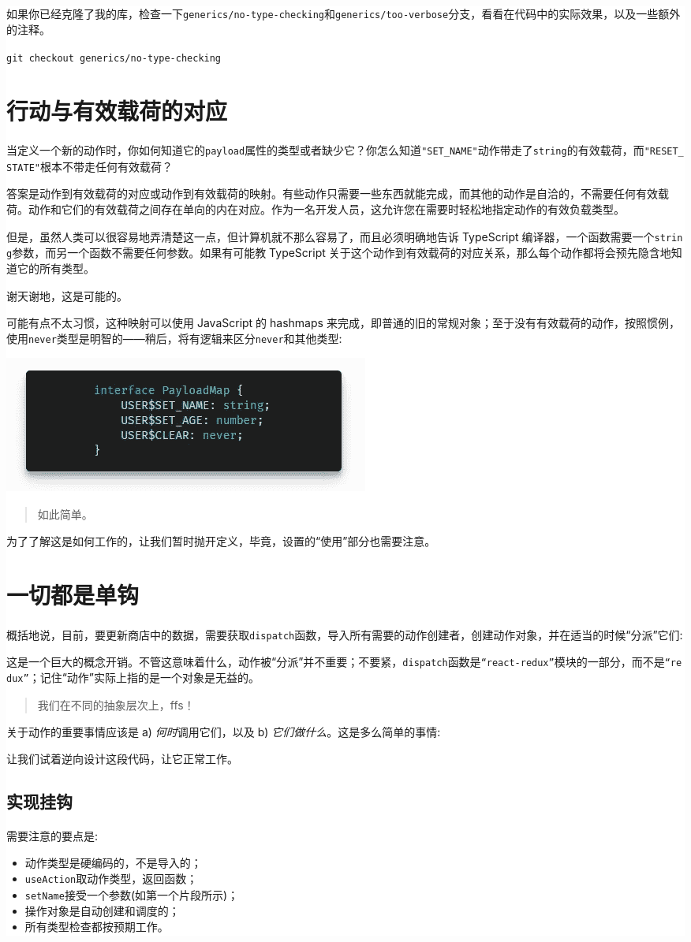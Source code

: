 如果你已经克隆了我的库，检查一下`generics/no-type-checking`和`generics/too-verbose`分支，看看在代码中的实际效果，以及一些额外的注释。

```
git checkout generics/no-type-checking
```

# 行动与有效载荷的对应

当定义一个新的动作时，你如何知道它的`payload`属性的类型或者缺少它？你怎么知道`"SET_NAME"`动作带走了`string`的有效载荷，而`"RESET_STATE"`根本不带走任何有效载荷？

答案是动作到有效载荷的对应或动作到有效载荷的映射。有些动作只需要一些东西就能完成，而其他的动作是自洽的，不需要任何有效载荷。动作和它们的有效载荷之间存在单向的内在对应。作为一名开发人员，这允许您在需要时轻松地指定动作的有效负载类型。

但是，虽然人类可以很容易地弄清楚这一点，但计算机就不那么容易了，而且必须明确地告诉 TypeScript 编译器，一个函数需要一个`string`参数，而另一个函数不需要任何参数。如果有可能教 TypeScript 关于这个动作到有效载荷的对应关系，那么每个动作都将会预先隐含地知道它的所有类型。

谢天谢地，这是可能的。

可能有点不太习惯，这种映射可以使用 JavaScript 的 hashmaps 来完成，即普通的旧的常规对象；至于没有有效载荷的动作，按照惯例，使用`never`类型是明智的——稍后，将有逻辑来区分`never`和其他类型:

![](img/b84002d78e3839da258e24bedf8e4ae5.png)

> 如此简单。

为了了解这是如何工作的，让我们暂时抛开定义，毕竟，设置的“使用”部分也需要注意。

# 一切都是单钩

概括地说，目前，要更新商店中的数据，需要获取`dispatch`函数，导入所有需要的动作创建者，创建动作对象，并在适当的时候“分派”它们:

这是一个巨大的概念开销。不管这意味着什么，动作被“分派”并不重要；不要紧，`dispatch`函数是`“react-redux”`模块的一部分，而不是`“redux”`；记住“动作”实际上指的是一个对象是无益的。

> 我们在不同的抽象层次上，ffs！

关于动作的重要事情应该是 a) *何时*调用它们，以及 b) *它们做什么*。这是多么简单的事情:

让我们试着逆向设计这段代码，让它正常工作。

## 实现挂钩

需要注意的要点是:

*   动作类型是硬编码的，不是导入的；
*   `useAction`取动作类型，返回函数；
*   `setName`接受一个参数(如第一个片段所示)；
*   操作对象是自动创建和调度的；
*   所有类型检查都按预期工作。
